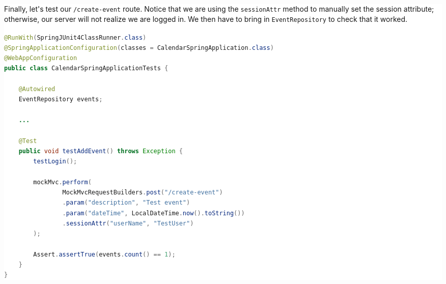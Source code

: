 Finally, let's test our `/create-event` route. Notice that we are using the `sessionAttr` method to manually set the session attribute; otherwise, our server will not realize we are logged in. We then have to bring in `EventRepository` to check that it worked.

```java
@RunWith(SpringJUnit4ClassRunner.class)
@SpringApplicationConfiguration(classes = CalendarSpringApplication.class)
@WebAppConfiguration
public class CalendarSpringApplicationTests {

    @Autowired
	EventRepository events;

	...
	
	@Test
    public void testAddEvent() throws Exception {
        testLogin();

        mockMvc.perform(
                MockMvcRequestBuilders.post("/create-event")
                .param("description", "Test event")
                .param("dateTime", LocalDateTime.now().toString())
                .sessionAttr("userName", "TestUser")
        );

        Assert.assertTrue(events.count() == 1);
    }
}
```
